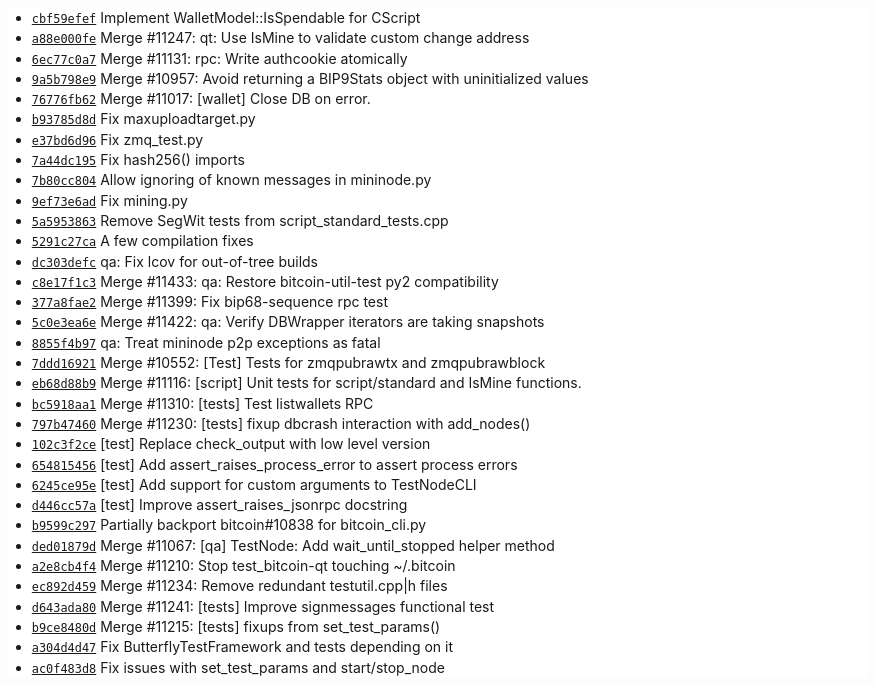 - [`cbf59efef`](https://github.com/ButterflyCoinOK/Butterfly/commit/cbf59efef) Implement WalletModel::IsSpendable for CScript
- [`a88e000fe`](https://github.com/ButterflyCoinOK/Butterfly/commit/a88e000fe) Merge #11247: qt: Use IsMine to validate custom change address
- [`6ec77c0a7`](https://github.com/ButterflyCoinOK/Butterfly/commit/6ec77c0a7) Merge #11131: rpc: Write authcookie atomically
- [`9a5b798e9`](https://github.com/ButterflyCoinOK/Butterfly/commit/9a5b798e9) Merge #10957: Avoid returning a BIP9Stats object with uninitialized values
- [`76776fb62`](https://github.com/ButterflyCoinOK/Butterfly/commit/76776fb62) Merge #11017: [wallet] Close DB on error.
- [`b93785d8d`](https://github.com/ButterflyCoinOK/Butterfly/commit/b93785d8d) Fix maxuploadtarget.py
- [`e37bd6d96`](https://github.com/ButterflyCoinOK/Butterfly/commit/e37bd6d96) Fix zmq_test.py
- [`7a44dc195`](https://github.com/ButterflyCoinOK/Butterfly/commit/7a44dc195) Fix hash256() imports
- [`7b80cc804`](https://github.com/ButterflyCoinOK/Butterfly/commit/7b80cc804) Allow ignoring of known messages in mininode.py
- [`9ef73e6ad`](https://github.com/ButterflyCoinOK/Butterfly/commit/9ef73e6ad) Fix mining.py
- [`5a5953863`](https://github.com/ButterflyCoinOK/Butterfly/commit/5a5953863) Remove SegWit tests from script_standard_tests.cpp
- [`5291c27ca`](https://github.com/ButterflyCoinOK/Butterfly/commit/5291c27ca) A few compilation fixes
- [`dc303defc`](https://github.com/ButterflyCoinOK/Butterfly/commit/dc303defc) qa: Fix lcov for out-of-tree builds
- [`c8e17f1c3`](https://github.com/ButterflyCoinOK/Butterfly/commit/c8e17f1c3) Merge #11433: qa: Restore bitcoin-util-test py2 compatibility
- [`377a8fae2`](https://github.com/ButterflyCoinOK/Butterfly/commit/377a8fae2) Merge #11399: Fix bip68-sequence rpc test
- [`5c0e3ea6e`](https://github.com/ButterflyCoinOK/Butterfly/commit/5c0e3ea6e) Merge #11422: qa: Verify DBWrapper iterators are taking snapshots
- [`8855f4b97`](https://github.com/ButterflyCoinOK/Butterfly/commit/8855f4b97) qa: Treat mininode p2p exceptions as fatal
- [`7ddd16921`](https://github.com/ButterflyCoinOK/Butterfly/commit/7ddd16921) Merge #10552: [Test] Tests for zmqpubrawtx and zmqpubrawblock
- [`eb68d88b9`](https://github.com/ButterflyCoinOK/Butterfly/commit/eb68d88b9) Merge #11116: [script] Unit tests for script/standard and IsMine functions.
- [`bc5918aa1`](https://github.com/ButterflyCoinOK/Butterfly/commit/bc5918aa1) Merge #11310: [tests] Test listwallets RPC
- [`797b47460`](https://github.com/ButterflyCoinOK/Butterfly/commit/797b47460) Merge #11230: [tests] fixup dbcrash interaction with add_nodes()
- [`102c3f2ce`](https://github.com/ButterflyCoinOK/Butterfly/commit/102c3f2ce) [test] Replace check_output with low level version
- [`654815456`](https://github.com/ButterflyCoinOK/Butterfly/commit/654815456) [test] Add assert_raises_process_error to assert process errors
- [`6245ce95e`](https://github.com/ButterflyCoinOK/Butterfly/commit/6245ce95e) [test] Add support for custom arguments to TestNodeCLI
- [`d446cc57a`](https://github.com/ButterflyCoinOK/Butterfly/commit/d446cc57a) [test] Improve assert_raises_jsonrpc docstring
- [`b9599c297`](https://github.com/ButterflyCoinOK/Butterfly/commit/b9599c297) Partially backport bitcoin#10838 for bitcoin_cli.py
- [`ded01879d`](https://github.com/ButterflyCoinOK/Butterfly/commit/ded01879d) Merge #11067: [qa] TestNode: Add wait_until_stopped helper method
- [`a2e8cb4f4`](https://github.com/ButterflyCoinOK/Butterfly/commit/a2e8cb4f4) Merge #11210: Stop test_bitcoin-qt touching ~/.bitcoin
- [`ec892d459`](https://github.com/ButterflyCoinOK/Butterfly/commit/ec892d459) Merge #11234: Remove redundant testutil.cpp|h files
- [`d643ada80`](https://github.com/ButterflyCoinOK/Butterfly/commit/d643ada80) Merge #11241: [tests] Improve signmessages functional test
- [`b9ce8480d`](https://github.com/ButterflyCoinOK/Butterfly/commit/b9ce8480d) Merge #11215: [tests] fixups from set_test_params()
- [`a304d4d47`](https://github.com/ButterflyCoinOK/Butterfly/commit/a304d4d47) Fix ButterflyTestFramework and tests depending on it
- [`ac0f483d8`](https://github.com/ButterflyCoinOK/Butterfly/commit/ac0f483d8) Fix issues with set_test_params and start/stop_node